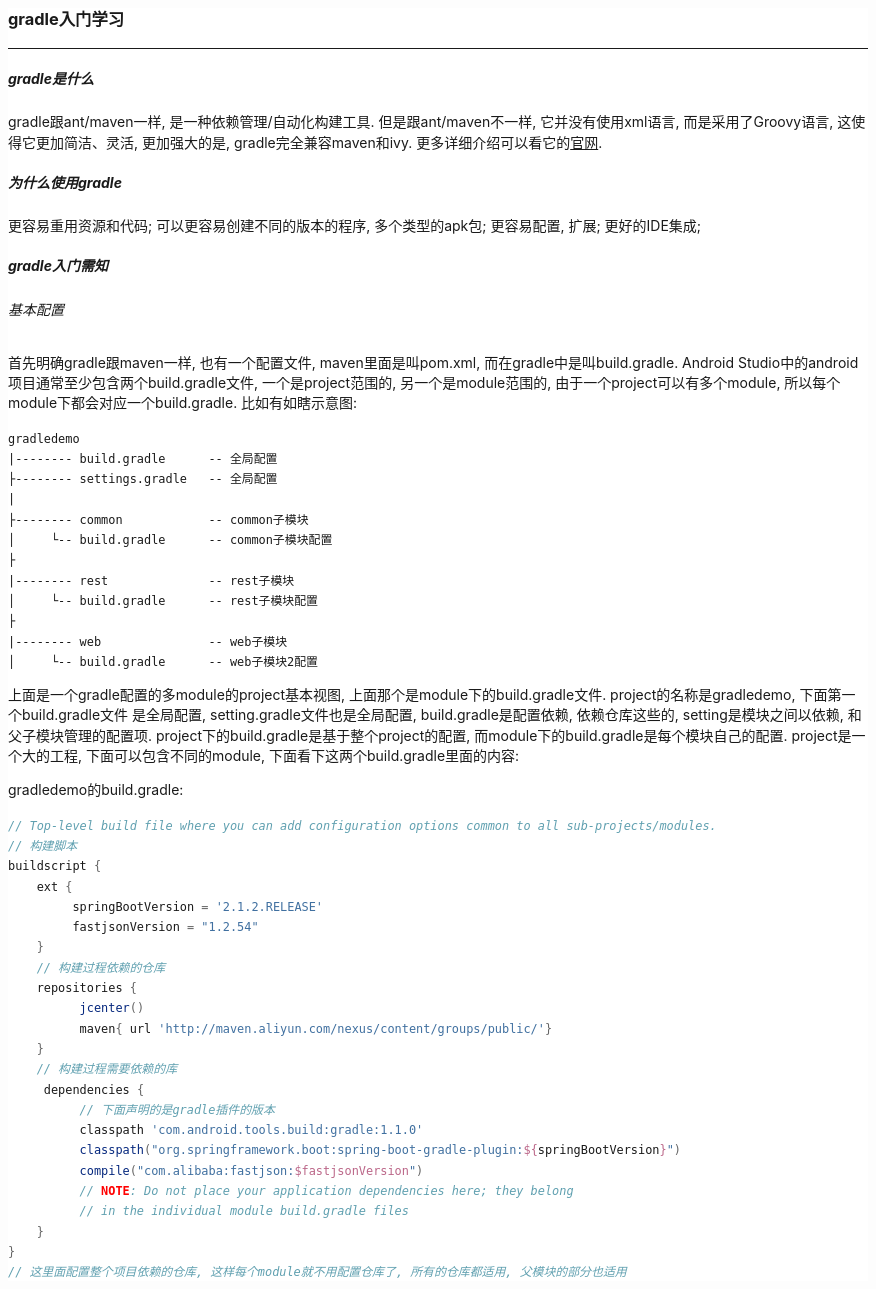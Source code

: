 ### gradle入门学习
---

##### gradle是什么

gradle跟ant/maven一样, 是一种依赖管理/自动化构建工具. 但是跟ant/maven不一样, 它并没有使用xml语言, 而是采用了Groovy语言, 这使得它更加简洁、灵活, 更加强大的是, gradle完全兼容maven和ivy. 更多详细介绍可以看它的[官网](http://www.gradle.org/).



#####  为什么使用gradle
更容易重用资源和代码; 可以更容易创建不同的版本的程序, 多个类型的apk包; 更容易配置, 扩展; 更好的IDE集成;



##### gradle入门需知
###### 基本配置
首先明确gradle跟maven一样, 也有一个配置文件, maven里面是叫pom.xml, 而在gradle中是叫build.gradle. Android Studio中的android项目通常至少包含两个build.gradle文件, 一个是project范围的, 另一个是module范围的, 由于一个project可以有多个module, 所以每个module下都会对应一个build.gradle. 比如有如瞎示意图:

```shell
gradledemo
|-------- build.gradle      -- 全局配置
├-------- settings.gradle   -- 全局配置
|
├-------- common            -- common子模块
│     └-- build.gradle      -- common子模块配置
├
|-------- rest              -- rest子模块
│     └-- build.gradle      -- rest子模块配置
├
|-------- web               -- web子模块
│     └-- build.gradle      -- web子模块2配置
```

上面是一个gradle配置的多module的project基本视图, 上面那个是module下的build.gradle文件. project的名称是gradledemo, 下面第一个build.gradle文件 是全局配置, setting.gradle文件也是全局配置, build.gradle是配置依赖, 依赖仓库这些的, setting是模块之间以依赖, 和父子模块管理的配置项. project下的build.gradle是基于整个project的配置, 而module下的build.gradle是每个模块自己的配置. project是一个大的工程, 下面可以包含不同的module, 下面看下这两个build.gradle里面的内容:

gradledemo的build.gradle:
```groovy
// Top-level build file where you can add configuration options common to all sub-projects/modules. 
// 构建脚本
buildscript {
    ext {
         springBootVersion = '2.1.2.RELEASE'
         fastjsonVersion = "1.2.54"
    }
    // 构建过程依赖的仓库
    repositories {
          jcenter()
          maven{ url 'http://maven.aliyun.com/nexus/content/groups/public/'}
    }
    // 构建过程需要依赖的库
     dependencies {
          // 下面声明的是gradle插件的版本
          classpath 'com.android.tools.build:gradle:1.1.0'
          classpath("org.springframework.boot:spring-boot-gradle-plugin:${springBootVersion}")
          compile("com.alibaba:fastjson:$fastjsonVersion")
          // NOTE: Do not place your application dependencies here; they belong
          // in the individual module build.gradle files
    }
}
// 这里面配置整个项目依赖的仓库, 这样每个module就不用配置仓库了, 所有的仓库都适用, 父模块的部分也适用
```